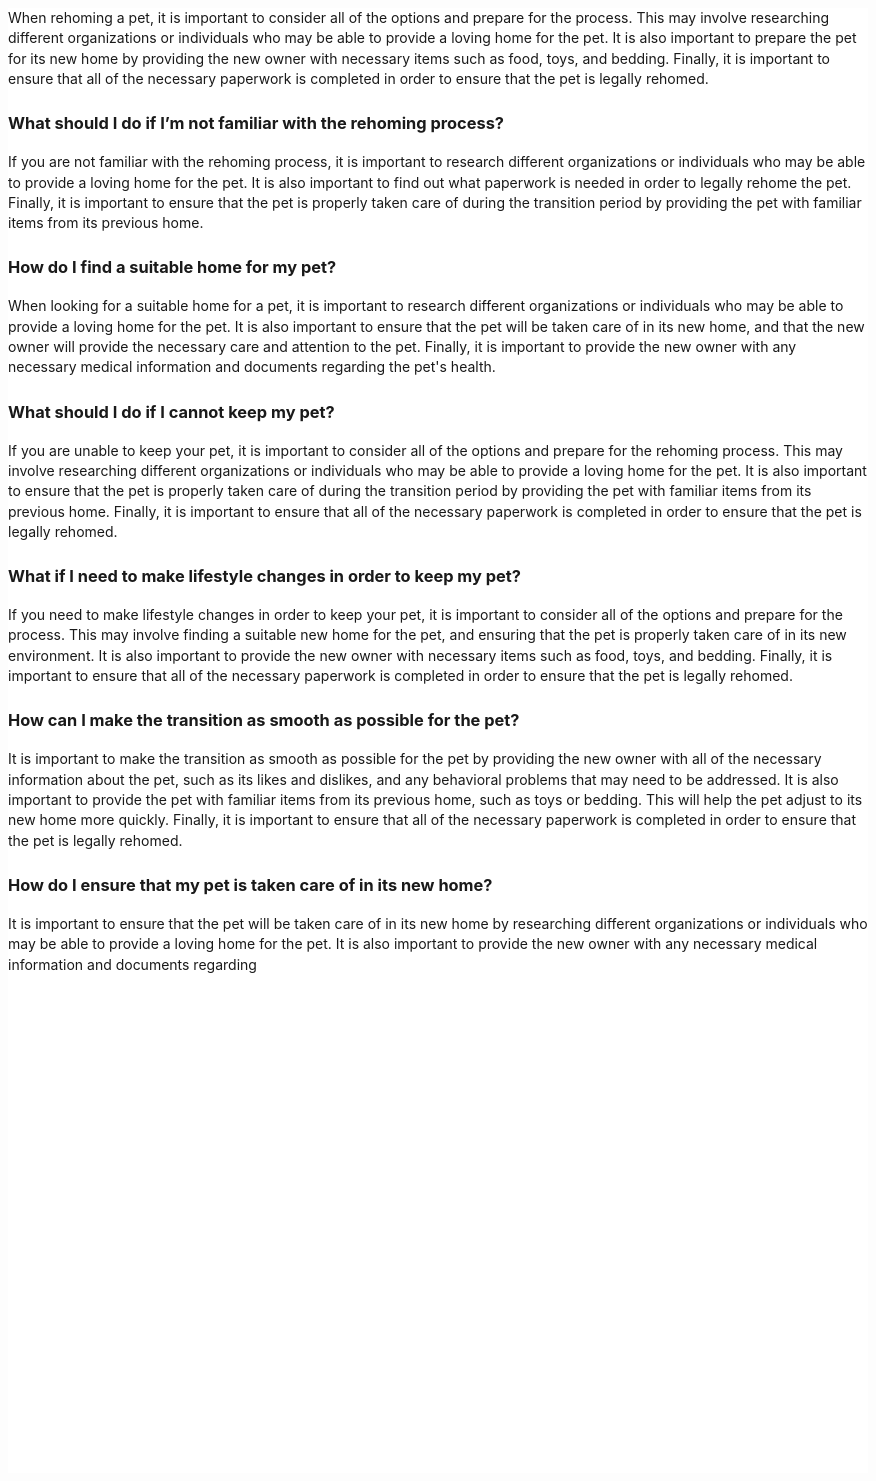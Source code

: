 <p>When rehoming a pet, it is important to consider all of the options and prepare for the process. This may involve researching different organizations or individuals who may be able to provide a loving home for the pet. It is also important to prepare the pet for its new home by providing the new owner with necessary items such as food, toys, and bedding. Finally, it is important to ensure that all of the necessary paperwork is completed in order to ensure that the pet is legally rehomed.</p> 

<h3>What should I do if I’m not familiar with the rehoming process?</h3>

<p>If you are not familiar with the rehoming process, it is important to research different organizations or individuals who may be able to provide a loving home for the pet. It is also important to find out what paperwork is needed in order to legally rehome the pet. Finally, it is important to ensure that the pet is properly taken care of during the transition period by providing the pet with familiar items from its previous home.</p>

<h3>How do I find a suitable home for my pet?</h3>

<p>When looking for a suitable home for a pet, it is important to research different organizations or individuals who may be able to provide a loving home for the pet. It is also important to ensure that the pet will be taken care of in its new home, and that the new owner will provide the necessary care and attention to the pet. Finally, it is important to provide the new owner with any necessary medical information and documents regarding the pet's health.</p>

<h3>What should I do if I cannot keep my pet?</h3>

<p>If you are unable to keep your pet, it is important to consider all of the options and prepare for the rehoming process. This may involve researching different organizations or individuals who may be able to provide a loving home for the pet. It is also important to ensure that the pet is properly taken care of during the transition period by providing the pet with familiar items from its previous home. Finally, it is important to ensure that all of the necessary paperwork is completed in order to ensure that the pet is legally rehomed.</p>

<h3>What if I need to make lifestyle changes in order to keep my pet?</h3>

<p>If you need to make lifestyle changes in order to keep your pet, it is important to consider all of the options and prepare for the process. This may involve finding a suitable new home for the pet, and ensuring that the pet is properly taken care of in its new environment. It is also important to provide the new owner with necessary items such as food, toys, and bedding. Finally, it is important to ensure that all of the necessary paperwork is completed in order to ensure that the pet is legally rehomed.</p>

<h3>How can I make the transition as smooth as possible for the pet?</h3>

<p>It is important to make the transition as smooth as possible for the pet by providing the new owner with all of the necessary information about the pet, such as its likes and dislikes, and any behavioral problems that may need to be addressed. It is also important to provide the pet with familiar items from its previous home, such as toys or bedding. This will help the pet adjust to its new home more quickly. Finally, it is important to ensure that all of the necessary paperwork is completed in order to ensure that the pet is legally rehomed.</p>

<h3>How do I ensure that my pet is taken care of in its new home?</h3>

<p>It is important to ensure that the pet will be taken care of in its new home by researching different organizations or individuals who may be able to provide a loving home for the pet. It is also important to provide the new owner with any necessary medical information and documents regarding

<div style="position: relative; padding-bottom: 56.25%; overflow: hidden"><iframe src="https://www.youtube.com/embed/leAnUvSGrAU" frameborder="0" allow="accelerometer; autoplay; clipboard-write; encrypted-media; gyroscope; picture-in-picture; web-share" allowfullscreen style="position: absolute; top: 0; left: 0; width: 100%; height: 100%;"></iframe>
</div>